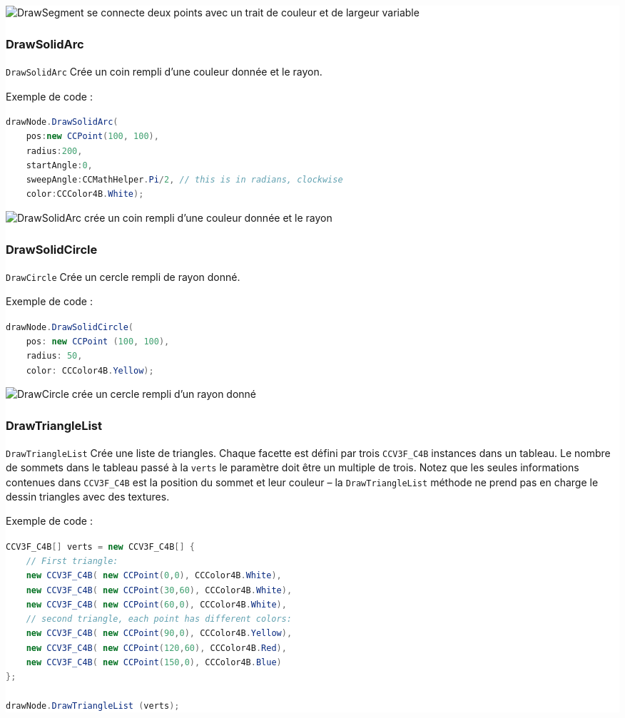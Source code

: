 ![](ccdrawnode-images/image14.png "DrawSegment se connecte deux points avec un trait de couleur et de largeur variable")


### <a name="drawsolidarc"></a>DrawSolidArc

`DrawSolidArc` Crée un coin rempli d’une couleur donnée et le rayon.

Exemple de code :


```csharp
drawNode.DrawSolidArc(
    pos:new CCPoint(100, 100),
    radius:200,
    startAngle:0,
    sweepAngle:CCMathHelper.Pi/2, // this is in radians, clockwise
    color:CCColor4B.White); 
```

![](ccdrawnode-images/image15.png "DrawSolidArc crée un coin rempli d’une couleur donnée et le rayon")


### <a name="drawsolidcircle"></a>DrawSolidCircle

`DrawCircle` Crée un cercle rempli de rayon donné.

Exemple de code :


```csharp
drawNode.DrawSolidCircle(
    pos: new CCPoint (100, 100),
    radius: 50,
    color: CCColor4B.Yellow); 
```

![](ccdrawnode-images/image16.png "DrawCircle crée un cercle rempli d’un rayon donné")


### <a name="drawtrianglelist"></a>DrawTriangleList

`DrawTriangleList` Crée une liste de triangles. Chaque facette est défini par trois `CCV3F_C4B` instances dans un tableau. Le nombre de sommets dans le tableau passé à la `verts` le paramètre doit être un multiple de trois. Notez que les seules informations contenues dans `CCV3F_C4B` est la position du sommet et leur couleur – la `DrawTriangleList` méthode ne prend pas en charge le dessin triangles avec des textures.

Exemple de code :


```csharp
CCV3F_C4B[] verts = new CCV3F_C4B[] {
    // First triangle:
    new CCV3F_C4B( new CCPoint(0,0), CCColor4B.White),
    new CCV3F_C4B( new CCPoint(30,60), CCColor4B.White),
    new CCV3F_C4B( new CCPoint(60,0), CCColor4B.White),
    // second triangle, each point has different colors:
    new CCV3F_C4B( new CCPoint(90,0), CCColor4B.Yellow),
    new CCV3F_C4B( new CCPoint(120,60), CCColor4B.Red),
    new CCV3F_C4B( new CCPoint(150,0), CCColor4B.Blue)
};

drawNode.DrawTriangleList (verts); 
```
